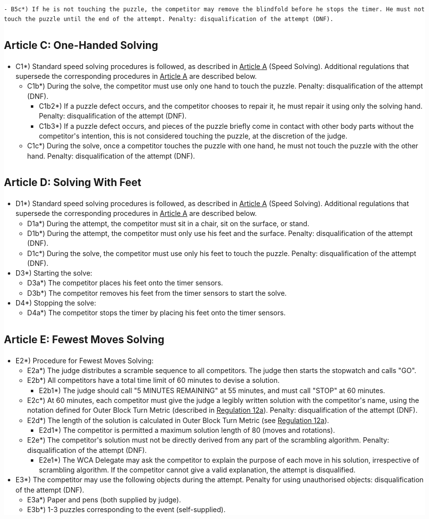     - B5c*) If he is not touching the puzzle, the competitor may remove the blindfold before he stops the timer. He must not touch the puzzle until the end of the attempt. Penalty: disqualification of the attempt (DNF).


## <article-C><one-handed><onehandedsolving> Article C: One-Handed Solving

- C1*) Standard speed solving procedures is followed, as described in [Article A](regulations:article:A) (Speed Solving). Additional regulations that supersede the corresponding procedures in [Article A](regulations:article:A) are described below.
    - C1b*) During the solve, the competitor must use only one hand to touch the puzzle. Penalty: disqualification of the attempt (DNF).
        - C1b2*) If a puzzle defect occurs, and the competitor chooses to repair it, he must repair it using only the solving hand. Penalty: disqualification of the attempt (DNF).
        - C1b3*) If a puzzle defect occurs, and pieces of the puzzle briefly come in contact with other body parts without the competitor's intention, this is not considered touching the puzzle, at the discretion of the judge.
    - C1c*) During the solve, once a competitor touches the puzzle with one hand, he must not touch the puzzle with the other hand. Penalty: disqualification of the attempt (DNF).


## <article-D><feet><solvingwithfeet> Article D: Solving With Feet

- D1*) Standard speed solving procedures is followed, as described in [Article A](regulations:article:A) (Speed Solving). Additional regulations that supersede the corresponding procedures in [Article A](regulations:article:A) are described below.
    - D1a*) During the attempt, the competitor must sit in a chair, sit on the surface, or stand.
    - D1b*) During the attempt, the competitor must only use his feet and the surface. Penalty: disqualification of the attempt (DNF).
    - D1c*) During the solve, the competitor must use only his feet to touch the puzzle. Penalty: disqualification of the attempt (DNF).
- D3*) Starting the solve:
    - D3a*) The competitor places his feet onto the timer sensors.
    - D3b*) The competitor removes his feet from the timer sensors to start the solve.
- D4*) Stopping the solve:
    - D4a*) The competitor stops the timer by placing his feet onto the timer sensors.


## <article-E><fewest-moves><fewestmovessolving> Article E: Fewest Moves Solving

- E2*) Procedure for Fewest Moves Solving:
    - E2a*) The judge distributes a scramble sequence to all competitors. The judge then starts the stopwatch and calls "GO".
    - E2b*) All competitors have a total time limit of 60 minutes to devise a solution.
        - E2b1*) The judge should call "5 MINUTES REMAINING" at 55 minutes, and must call "STOP" at 60 minutes.
    - E2c*) At 60 minutes, each competitor must give the judge a legibly written solution with the competitor's name, using the notation defined for Outer Block Turn Metric (described in [Regulation 12a](regulations:regulation:12a)). Penalty: disqualification of the attempt (DNF).
    - E2d*) The length of the solution is calculated in Outer Block Turn Metric (see [Regulation 12a](regulations:regulation:12a)).
        - E2d1*) The competitor is permitted a maximum solution length of 80 (moves and rotations).
    - E2e*) The competitor's solution must not be directly derived from any part of the scrambling algorithm. Penalty: disqualification of the attempt (DNF).
        - E2e1*) The WCA Delegate may ask the competitor to explain the purpose of each move in his solution, irrespective of scrambling algorithm. If the competitor cannot give a valid explanation, the attempt is disqualified.
- E3*) The competitor may use the following objects during the attempt. Penalty for using unauthorised objects: disqualification of the attempt (DNF).
    - E3a*) Paper and pens (both supplied by judge).
    - E3b*) 1-3 puzzles corresponding to the event (self-supplied).